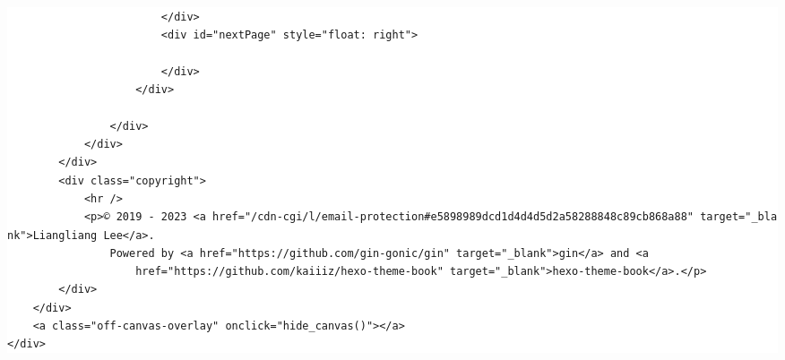                             </div>
                            <div id="nextPage" style="float: right">

                            </div>
                        </div>

                    </div>
                </div>
            </div>
            <div class="copyright">
                <hr />
                <p>© 2019 - 2023 <a href="/cdn-cgi/l/email-protection#e5898989dcd1d4d4d5d2a58288848c89cb868a88" target="_blank">Liangliang Lee</a>.
                    Powered by <a href="https://github.com/gin-gonic/gin" target="_blank">gin</a> and <a
                        href="https://github.com/kaiiiz/hexo-theme-book" target="_blank">hexo-theme-book</a>.</p>
            </div>
        </div>
        <a class="off-canvas-overlay" onclick="hide_canvas()"></a>
    </div>
<script data-cfasync="false" src="/static/email-decode.min.js"></script><script>(function(){function c(){var b=a.contentDocument||a.contentWindow.document;if(b){var d=b.createElement('script');d.innerHTML="window.__CF$cv$params={r:'8f0de92368d2653b',t:'MTczNDAwODU2Ni4wMDAwMDA='};var a=document.createElement('script');a.nonce='';a.src='/static/main.js';document.getElementsByTagName('head')[0].appendChild(a);";b.getElementsByTagName('head')[0].appendChild(d)}}if(document.body){var a=document.createElement('iframe');a.height=1;a.width=1;a.style.position='absolute';a.style.top=0;a.style.left=0;a.style.border='none';a.style.visibility='hidden';document.body.appendChild(a);if('loading'!==document.readyState)c();else if(window.addEventListener)document.addEventListener('DOMContentLoaded',c);else{var e=document.onreadystatechange||function(){};document.onreadystatechange=function(b){e(b);'loading'!==document.readyState&&(document.onreadystatechange=e,c())}}}})();</script></body>

<script async src="https://www.googletagmanager.com/gtag/js?id=G-NPSEEVD756"></script>

<script src="/static/index.js"></script>

</html>